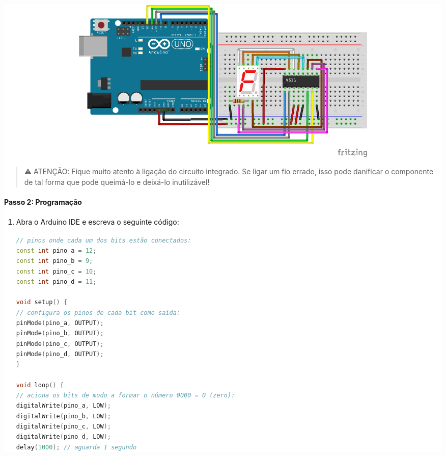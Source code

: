 <p align="center">
  <img src="..\..\src\images\Monitoria 1\Diagram2.png" height="300px" />
</p>

> ⚠ ATENÇÃO: Fique muito atento à ligação do circuito integrado. Se ligar um fio errado, isso pode danificar o componente de tal forma que pode queimá-lo e deixá-lo inutilizável!

#### Passo 2: Programação
1. Abra o Arduino IDE e escreva o seguinte código:

    ```cpp
    // pinos onde cada um dos bits estão conectados:
    const int pino_a = 12; 
    const int pino_b = 9; 
    const int pino_c = 10; 
    const int pino_d = 11; 

    void setup() {
    // configura os pinos de cada bit como saída:
    pinMode(pino_a, OUTPUT);
    pinMode(pino_b, OUTPUT);
    pinMode(pino_c, OUTPUT);
    pinMode(pino_d, OUTPUT);
    }

    void loop() {
    // aciona os bits de modo a formar o número 0000 = 0 (zero):
    digitalWrite(pino_a, LOW);
    digitalWrite(pino_b, LOW);
    digitalWrite(pino_c, LOW);
    digitalWrite(pino_d, LOW);
    delay(1000); // aguarda 1 segundo
    